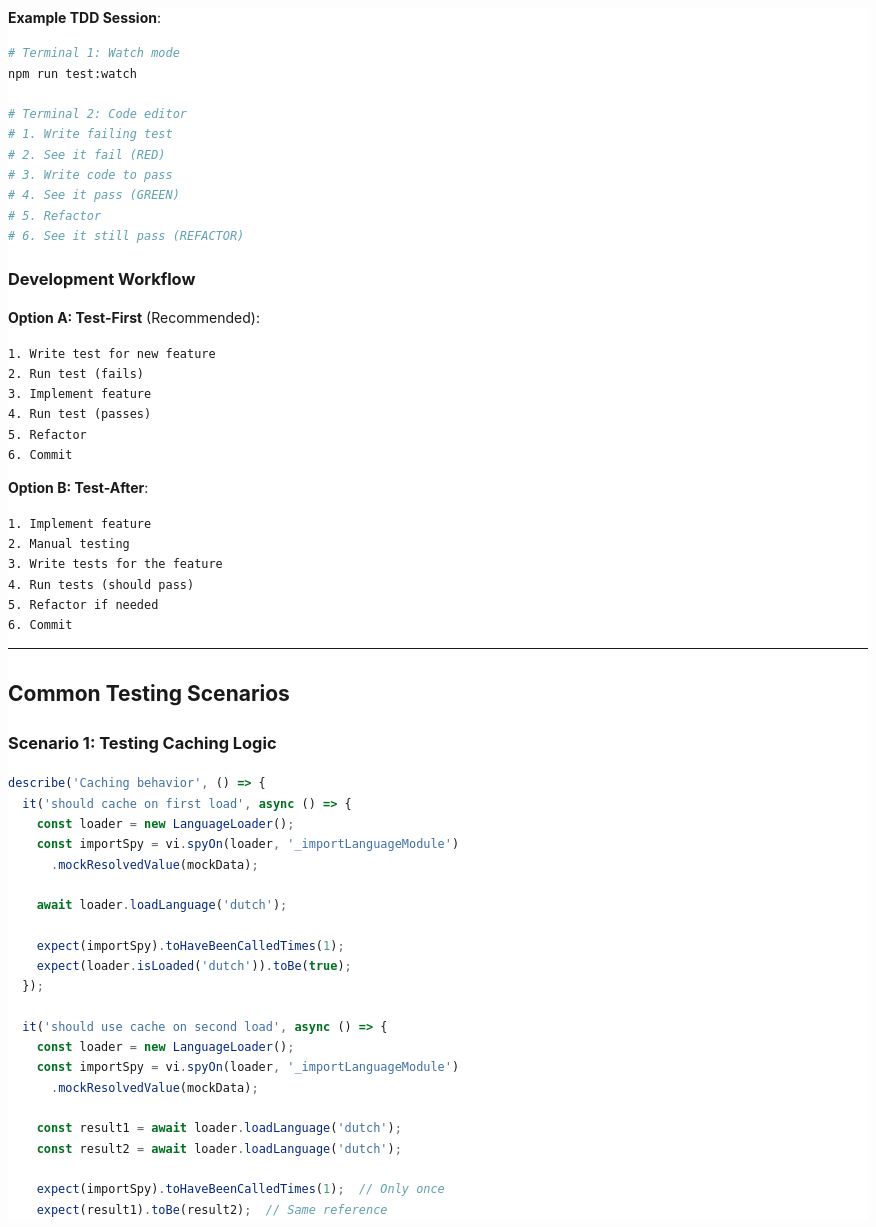 **Example TDD Session**:
```bash
# Terminal 1: Watch mode
npm run test:watch

# Terminal 2: Code editor
# 1. Write failing test
# 2. See it fail (RED)
# 3. Write code to pass
# 4. See it pass (GREEN)
# 5. Refactor
# 6. See it still pass (REFACTOR)
```

### Development Workflow

**Option A: Test-First** (Recommended):
```
1. Write test for new feature
2. Run test (fails)
3. Implement feature
4. Run test (passes)
5. Refactor
6. Commit
```

**Option B: Test-After**:
```
1. Implement feature
2. Manual testing
3. Write tests for the feature
4. Run tests (should pass)
5. Refactor if needed
6. Commit
```

---

## Common Testing Scenarios

### Scenario 1: Testing Caching Logic

```javascript
describe('Caching behavior', () => {
  it('should cache on first load', async () => {
    const loader = new LanguageLoader();
    const importSpy = vi.spyOn(loader, '_importLanguageModule')
      .mockResolvedValue(mockData);

    await loader.loadLanguage('dutch');

    expect(importSpy).toHaveBeenCalledTimes(1);
    expect(loader.isLoaded('dutch')).toBe(true);
  });

  it('should use cache on second load', async () => {
    const loader = new LanguageLoader();
    const importSpy = vi.spyOn(loader, '_importLanguageModule')
      .mockResolvedValue(mockData);

    const result1 = await loader.loadLanguage('dutch');
    const result2 = await loader.loadLanguage('dutch');

    expect(importSpy).toHaveBeenCalledTimes(1);  // Only once
    expect(result1).toBe(result2);  // Same reference
```